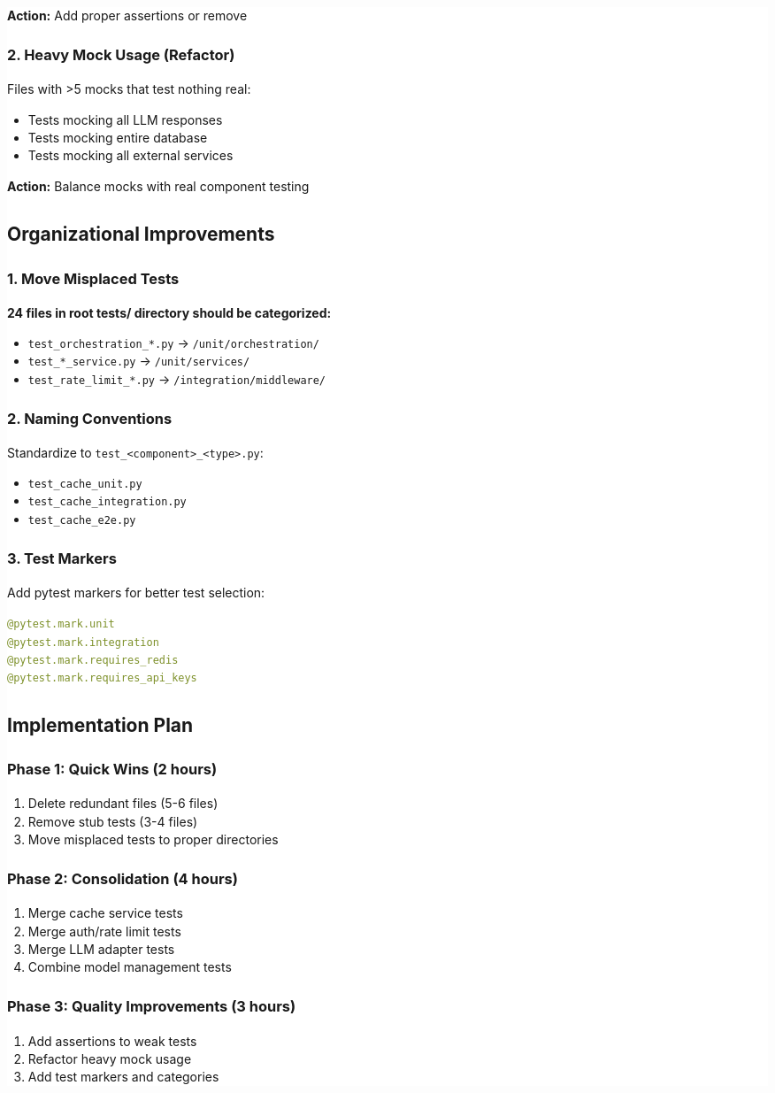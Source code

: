 **Action:** Add proper assertions or remove

### 2. Heavy Mock Usage (Refactor)
Files with >5 mocks that test nothing real:
- Tests mocking all LLM responses
- Tests mocking entire database
- Tests mocking all external services

**Action:** Balance mocks with real component testing

## Organizational Improvements

### 1. Move Misplaced Tests
**24 files in root tests/ directory should be categorized:**
- `test_orchestration_*.py` → `/unit/orchestration/`
- `test_*_service.py` → `/unit/services/`
- `test_rate_limit_*.py` → `/integration/middleware/`

### 2. Naming Conventions
Standardize to `test_<component>_<type>.py`:
- `test_cache_unit.py`
- `test_cache_integration.py`
- `test_cache_e2e.py`

### 3. Test Markers
Add pytest markers for better test selection:
```python
@pytest.mark.unit
@pytest.mark.integration
@pytest.mark.requires_redis
@pytest.mark.requires_api_keys
```

## Implementation Plan

### Phase 1: Quick Wins (2 hours)
1. Delete redundant files (5-6 files)
2. Remove stub tests (3-4 files)
3. Move misplaced tests to proper directories

### Phase 2: Consolidation (4 hours)
1. Merge cache service tests
2. Merge auth/rate limit tests
3. Merge LLM adapter tests
4. Combine model management tests

### Phase 3: Quality Improvements (3 hours)
1. Add assertions to weak tests
2. Refactor heavy mock usage
3. Add test markers and categories
